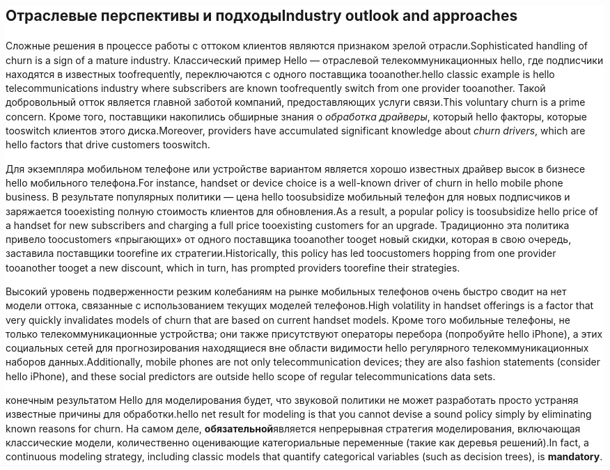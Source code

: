 ## <a name="industry-outlook-and-approaches"></a><span data-ttu-id="fd5c2-123">Отраслевые перспективы и подходы</span><span class="sxs-lookup"><span data-stu-id="fd5c2-123">Industry outlook and approaches</span></span>
<span data-ttu-id="fd5c2-124">Сложные решения в процессе работы с оттоком клиентов являются признаком зрелой отрасли.</span><span class="sxs-lookup"><span data-stu-id="fd5c2-124">Sophisticated handling of churn is a sign of a mature industry.</span></span> <span data-ttu-id="fd5c2-125">Классический пример Hello — отраслевой телекоммуникационных hello, где подписчики находятся в известных toofrequently, переключаются с одного поставщика tooanother.</span><span class="sxs-lookup"><span data-stu-id="fd5c2-125">hello classic example is hello telecommunications industry where subscribers are known toofrequently switch from one provider tooanother.</span></span> <span data-ttu-id="fd5c2-126">Такой добровольный отток является главной заботой компаний, предоставляющих услуги связи.</span><span class="sxs-lookup"><span data-stu-id="fd5c2-126">This voluntary churn is a prime concern.</span></span> <span data-ttu-id="fd5c2-127">Кроме того, поставщики накопились обширные знания о *обработка драйверы*, который hello факторы, которые tooswitch клиентов этого диска.</span><span class="sxs-lookup"><span data-stu-id="fd5c2-127">Moreover, providers have accumulated significant knowledge about *churn drivers*, which are hello factors that drive customers tooswitch.</span></span>

<span data-ttu-id="fd5c2-128">Для экземпляра мобильном телефоне или устройстве вариантом является хорошо известных драйвер высок в бизнесе hello мобильного телефона.</span><span class="sxs-lookup"><span data-stu-id="fd5c2-128">For instance, handset or device choice is a well-known driver of churn in hello mobile phone business.</span></span> <span data-ttu-id="fd5c2-129">В результате популярных политики — цена hello toosubsidize мобильный телефон для новых подписчиков и заряжается tooexisting полную стоимость клиентов для обновления.</span><span class="sxs-lookup"><span data-stu-id="fd5c2-129">As a result, a popular policy is toosubsidize hello price of a handset for new subscribers and charging a full price tooexisting customers for an upgrade.</span></span> <span data-ttu-id="fd5c2-130">Традиционно эта политика привело toocustomers «прыгающих» от одного поставщика tooanother tooget новый скидки, которая в свою очередь, заставила поставщики toorefine их стратегии.</span><span class="sxs-lookup"><span data-stu-id="fd5c2-130">Historically, this policy has led toocustomers hopping from one provider tooanother tooget a new discount, which in turn, has prompted providers toorefine their strategies.</span></span>

<span data-ttu-id="fd5c2-131">Высокий уровень подверженности резким колебаниям на рынке мобильных телефонов очень быстро сводит на нет модели оттока, связанные с использованием текущих моделей телефонов.</span><span class="sxs-lookup"><span data-stu-id="fd5c2-131">High volatility in handset offerings is a factor that very quickly invalidates models of churn that are based on current handset models.</span></span> <span data-ttu-id="fd5c2-132">Кроме того мобильные телефоны, не только телекоммуникационные устройства; они также присутствуют операторы перебора (попробуйте hello iPhone), а этих социальных сетей для прогнозирования находящиеся вне области видимости hello регулярного телекоммуникационных наборов данных.</span><span class="sxs-lookup"><span data-stu-id="fd5c2-132">Additionally, mobile phones are not only telecommunication devices; they are also fashion statements (consider hello iPhone), and these social predictors are outside hello scope of regular telecommunications data sets.</span></span>

<span data-ttu-id="fd5c2-133">конечным результатом Hello для моделирования будет, что звуковой политики не может разработать просто устраняя известные причины для обработки.</span><span class="sxs-lookup"><span data-stu-id="fd5c2-133">hello net result for modeling is that you cannot devise a sound policy simply by eliminating known reasons for churn.</span></span> <span data-ttu-id="fd5c2-134">На самом деле, **обязательной**является непрерывная стратегия моделирования, включающая классические модели, количественно оценивающие категориальные переменные (такие как деревья решений).</span><span class="sxs-lookup"><span data-stu-id="fd5c2-134">In fact, a continuous modeling strategy, including classic models that quantify categorical variables (such as decision trees), is **mandatory**.</span></span>
